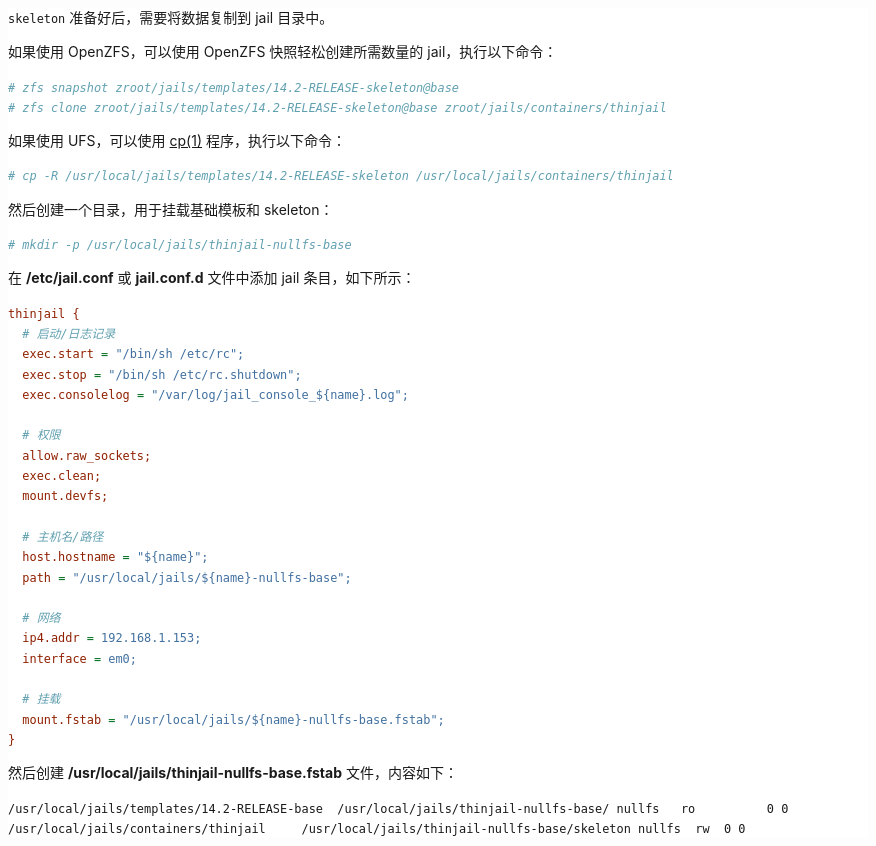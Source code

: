 `skeleton` 准备好后，需要将数据复制到 jail 目录中。

如果使用 OpenZFS，可以使用 OpenZFS 快照轻松创建所需数量的 jail，执行以下命令：

```sh
# zfs snapshot zroot/jails/templates/14.2-RELEASE-skeleton@base
# zfs clone zroot/jails/templates/14.2-RELEASE-skeleton@base zroot/jails/containers/thinjail
```

如果使用 UFS，可以使用 [cp(1)](https://man.freebsd.org/cgi/man.cgi?query=cp&sektion=1&format=html) 程序，执行以下命令：

```sh
# cp -R /usr/local/jails/templates/14.2-RELEASE-skeleton /usr/local/jails/containers/thinjail
```

然后创建一个目录，用于挂载基础模板和 skeleton：

```sh
# mkdir -p /usr/local/jails/thinjail-nullfs-base
```

在 **/etc/jail.conf** 或 **jail.conf.d** 文件中添加 jail 条目，如下所示：

```ini
thinjail {
  # 启动/日志记录
  exec.start = "/bin/sh /etc/rc";
  exec.stop = "/bin/sh /etc/rc.shutdown";
  exec.consolelog = "/var/log/jail_console_${name}.log";

  # 权限
  allow.raw_sockets;
  exec.clean;
  mount.devfs;

  # 主机名/路径
  host.hostname = "${name}";
  path = "/usr/local/jails/${name}-nullfs-base";

  # 网络
  ip4.addr = 192.168.1.153;
  interface = em0;

  # 挂载
  mount.fstab = "/usr/local/jails/${name}-nullfs-base.fstab";
}
```

然后创建 **/usr/local/jails/thinjail-nullfs-base.fstab** 文件，内容如下：

```sh
/usr/local/jails/templates/14.2-RELEASE-base  /usr/local/jails/thinjail-nullfs-base/ nullfs   ro          0 0
/usr/local/jails/containers/thinjail     /usr/local/jails/thinjail-nullfs-base/skeleton nullfs  rw  0 0
```
